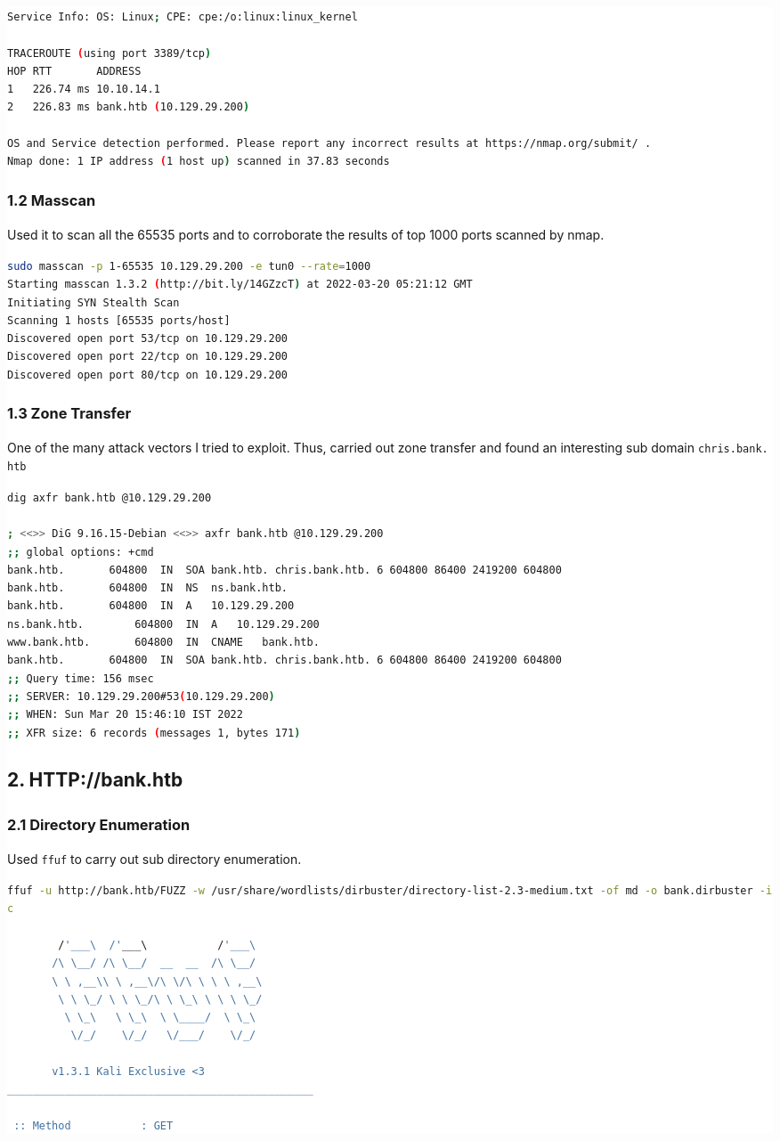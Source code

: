 ```bash
Service Info: OS: Linux; CPE: cpe:/o:linux:linux_kernel

TRACEROUTE (using port 3389/tcp)
HOP RTT       ADDRESS
1   226.74 ms 10.10.14.1
2   226.83 ms bank.htb (10.129.29.200)

OS and Service detection performed. Please report any incorrect results at https://nmap.org/submit/ .
Nmap done: 1 IP address (1 host up) scanned in 37.83 seconds
```

### 1.2 Masscan
Used it to scan all the 65535 ports and to corroborate the results of top 1000 ports scanned by nmap.
```bash
sudo masscan -p 1-65535 10.129.29.200 -e tun0 --rate=1000
Starting masscan 1.3.2 (http://bit.ly/14GZzcT) at 2022-03-20 05:21:12 GMT
Initiating SYN Stealth Scan
Scanning 1 hosts [65535 ports/host]
Discovered open port 53/tcp on 10.129.29.200                                   
Discovered open port 22/tcp on 10.129.29.200                                   
Discovered open port 80/tcp on 10.129.29.200
```

### 1.3 Zone Transfer
One of the many attack vectors I tried to exploit. Thus, carried out zone transfer and found an interesting sub domain `chris.bank.htb`
```bash
dig axfr bank.htb @10.129.29.200

; <<>> DiG 9.16.15-Debian <<>> axfr bank.htb @10.129.29.200
;; global options: +cmd
bank.htb.		604800	IN	SOA	bank.htb. chris.bank.htb. 6 604800 86400 2419200 604800
bank.htb.		604800	IN	NS	ns.bank.htb.
bank.htb.		604800	IN	A	10.129.29.200
ns.bank.htb.		604800	IN	A	10.129.29.200
www.bank.htb.		604800	IN	CNAME	bank.htb.
bank.htb.		604800	IN	SOA	bank.htb. chris.bank.htb. 6 604800 86400 2419200 604800
;; Query time: 156 msec
;; SERVER: 10.129.29.200#53(10.129.29.200)
;; WHEN: Sun Mar 20 15:46:10 IST 2022
;; XFR size: 6 records (messages 1, bytes 171)
```
## 2. HTTP://bank.htb
### 2.1 Directory Enumeration
Used `ffuf` to carry out sub directory enumeration.
```bash
ffuf -u http://bank.htb/FUZZ -w /usr/share/wordlists/dirbuster/directory-list-2.3-medium.txt -of md -o bank.dirbuster -ic

        /'___\  /'___\           /'___\       
       /\ \__/ /\ \__/  __  __  /\ \__/       
       \ \ ,__\\ \ ,__\/\ \/\ \ \ \ ,__\      
        \ \ \_/ \ \ \_/\ \ \_\ \ \ \ \_/      
         \ \_\   \ \_\  \ \____/  \ \_\       
          \/_/    \/_/   \/___/    \/_/       

       v1.3.1 Kali Exclusive <3
________________________________________________

 :: Method           : GET
```